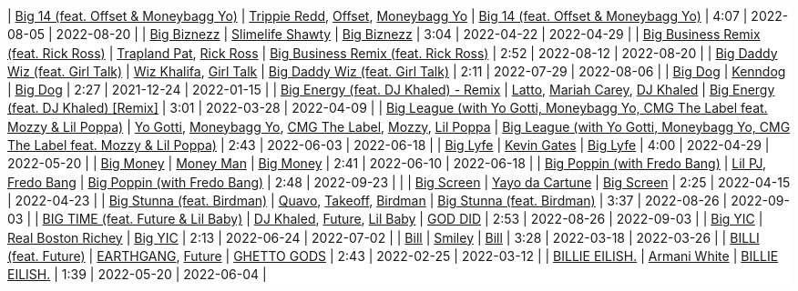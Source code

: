 | [Big 14 \(feat\. Offset & Moneybagg Yo\)](https://open.spotify.com/track/7rQ84WsT2Wcnrz5gTmbGmw) | [Trippie Redd](https://open.spotify.com/artist/6Xgp2XMz1fhVYe7i6yNAax), [Offset](https://open.spotify.com/artist/4DdkRBBYG6Yk9Ka8tdJ9BW), [Moneybagg Yo](https://open.spotify.com/artist/3tJoFztHeIJkJWMrx0td2f) | [Big 14 \(feat\. Offset & Moneybagg Yo\)](https://open.spotify.com/album/4QjFj3RCLsh7x7mwdaaEfO) | 4:07 | 2022-08-05 | 2022-08-20 |
| [Big Biznezz](https://open.spotify.com/track/7wDBHljtDnxAaxVITpCKgB) | [Slimelife Shawty](https://open.spotify.com/artist/09XX4vGibhdivyKlxP8MRf) | [Big Biznezz](https://open.spotify.com/album/4hukvvTtxPGBNqFZBopIP0) | 3:04 | 2022-04-22 | 2022-04-29 |
| [Big Business Remix \(feat\. Rick Ross\)](https://open.spotify.com/track/3QrNVAhmulzykPkJmn5Zo7) | [Trapland Pat](https://open.spotify.com/artist/6qvfzsfzCPEpVfY2EuqUQZ), [Rick Ross](https://open.spotify.com/artist/1sBkRIssrMs1AbVkOJbc7a) | [Big Business Remix \(feat\. Rick Ross\)](https://open.spotify.com/album/3bFPyM5Wq67BowbEwBfIwp) | 2:52 | 2022-08-12 | 2022-08-20 |
| [Big Daddy Wiz \(feat\. Girl Talk\)](https://open.spotify.com/track/327BrH20DE945kxC164frW) | [Wiz Khalifa](https://open.spotify.com/artist/137W8MRPWKqSmrBGDBFSop), [Girl Talk](https://open.spotify.com/artist/6awzBEyEEwWHOjLox1DkLr) | [Big Daddy Wiz \(feat\. Girl Talk\)](https://open.spotify.com/album/3uN1rbML3QpLSYVWMcrASW) | 2:11 | 2022-07-29 | 2022-08-06 |
| [Big Dog](https://open.spotify.com/track/77bHKMRDnzubz8e9U3tsXl) | [Kenndog](https://open.spotify.com/artist/2NLseG7xyv3fHY5U8AUntx) | [Big Dog](https://open.spotify.com/album/3cOUFMXKF1qvc01woJnjkP) | 2:27 | 2021-12-24 | 2022-01-15 |
| [Big Energy \(feat\. DJ Khaled\) \- Remix](https://open.spotify.com/track/0EJ3Kofm9hYq3hL4VZ881G) | [Latto](https://open.spotify.com/artist/3MdXrJWsbVzdn6fe5JYkSQ), [Mariah Carey](https://open.spotify.com/artist/4iHNK0tOyZPYnBU7nGAgpQ), [DJ Khaled](https://open.spotify.com/artist/0QHgL1lAIqAw0HtD7YldmP) | [Big Energy \(feat\. DJ Khaled\) \[Remix\]](https://open.spotify.com/album/15HgkUTScUcXAXmEu6lZsv) | 3:01 | 2022-03-28 | 2022-04-09 |
| [Big League \(with Yo Gotti, Moneybagg Yo, CMG The Label feat\. Mozzy & Lil Poppa\)](https://open.spotify.com/track/4i32zrLpygBg5Ruy1uqN78) | [Yo Gotti](https://open.spotify.com/artist/6Ha4aES39QiVjR0L2lwuwq), [Moneybagg Yo](https://open.spotify.com/artist/3tJoFztHeIJkJWMrx0td2f), [CMG The Label](https://open.spotify.com/artist/3rO1KMi81CCLjSjkImNtrA), [Mozzy](https://open.spotify.com/artist/4AA474G2hRfrHyGrfyDseO), [Lil Poppa](https://open.spotify.com/artist/2hq1yEIcPd7KMLmU6h77Cg) | [Big League \(with Yo Gotti, Moneybagg Yo, CMG The Label feat\. Mozzy & Lil Poppa\)](https://open.spotify.com/album/0F7yQR5SY5IJ9G8xUg15h6) | 2:43 | 2022-06-03 | 2022-06-18 |
| [Big Lyfe](https://open.spotify.com/track/6wEPrD0SJCskcRE8n7zzMD) | [Kevin Gates](https://open.spotify.com/artist/1gPhS1zisyXr5dHTYZyiMe) | [Big Lyfe](https://open.spotify.com/album/0Cxay38E2XjkKimvzh3clU) | 4:00 | 2022-04-29 | 2022-05-20 |
| [Big Money](https://open.spotify.com/track/6QueNJeQGIW8qZoHqCF7un) | [Money Man](https://open.spotify.com/artist/3Rx4PJ7SP6unkOk5elPUK7) | [Big Money](https://open.spotify.com/album/76fs9BkDU369ScWTlWaTt4) | 2:41 | 2022-06-10 | 2022-06-18 |
| [Big Poppin \(with Fredo Bang\)](https://open.spotify.com/track/62rUaln4wk0oVNHfS6BmwE) | [Lil PJ](https://open.spotify.com/artist/4hQ6HwJgCPtkWpPEFZmaHv), [Fredo Bang](https://open.spotify.com/artist/4yTmEo2clwWq2jwelvqgVv) | [Big Poppin \(with Fredo Bang\)](https://open.spotify.com/album/1W7h2kd50VYcCTJLoKZer4) | 2:48 | 2022-09-23 |  |
| [Big Screen](https://open.spotify.com/track/3QvnoyBKw286CQIDpjap4G) | [Yayo da Cartune](https://open.spotify.com/artist/74TUfvhZEXGK3LruDqT9fT) | [Big Screen](https://open.spotify.com/album/14dXZ6MZfUFaapa96faGDX) | 2:25 | 2022-04-15 | 2022-04-23 |
| [Big Stunna \(feat\. Birdman\)](https://open.spotify.com/track/1OdXwV1ZqMDuMKsPThVfSB) | [Quavo](https://open.spotify.com/artist/0VRj0yCOv2FXJNP47XQnx5), [Takeoff](https://open.spotify.com/artist/3EW0kQ1skZiK1NHg3Spt9J), [Birdman](https://open.spotify.com/artist/35sCXuy5gN6Or69rZ9vqBs) | [Big Stunna \(feat\. Birdman\)](https://open.spotify.com/album/55lsB4N2SNet2krI1SBXht) | 3:37 | 2022-08-26 | 2022-09-03 |
| [BIG TIME \(feat\. Future & Lil Baby\)](https://open.spotify.com/track/6pr7X9UZCDn8CruopaNVha) | [DJ Khaled](https://open.spotify.com/artist/0QHgL1lAIqAw0HtD7YldmP), [Future](https://open.spotify.com/artist/1RyvyyTE3xzB2ZywiAwp0i), [Lil Baby](https://open.spotify.com/artist/5f7VJjfbwm532GiveGC0ZK) | [GOD DID](https://open.spotify.com/album/6NuGZnOc88LcZpEkJIbO50) | 2:53 | 2022-08-26 | 2022-09-03 |
| [Big YIC](https://open.spotify.com/track/4s0ukha0LJFTSAzXrdfMlT) | [Real Boston Richey](https://open.spotify.com/artist/1iwUuIOKYjV7SKIg27v4zi) | [Big YIC](https://open.spotify.com/album/3K7LD533F8x5I4BLI2JMdK) | 2:13 | 2022-06-24 | 2022-07-02 |
| [Bill](https://open.spotify.com/track/6Q8cOsrmZHZkz1WZtTegoU) | [Smiley](https://open.spotify.com/artist/6jeg7JBX9J9097esK752iR) | [Bill](https://open.spotify.com/album/6jADK6WCiV6CpcfPUPRn3t) | 3:28 | 2022-03-18 | 2022-03-26 |
| [BILLI \(feat\. Future\)](https://open.spotify.com/track/2w0DHjwF1NIMGXKeypz0sr) | [EARTHGANG](https://open.spotify.com/artist/5MbNzCW3qokGyoo9giHA3V), [Future](https://open.spotify.com/artist/1RyvyyTE3xzB2ZywiAwp0i) | [GHETTO GODS](https://open.spotify.com/album/2NwAbsKSl0jrpFw7nyeX8v) | 2:43 | 2022-02-25 | 2022-03-12 |
| [BILLIE EILISH.](https://open.spotify.com/track/7GKd7FI7IcSoVNQIwYxAQI) | [Armani White](https://open.spotify.com/artist/2qAwMsiIjTzlmfAkXKvhVA) | [BILLIE EILISH.](https://open.spotify.com/album/00Zje2pBHhvamgeOuw1Q0i) | 1:39 | 2022-05-20 | 2022-06-04 |